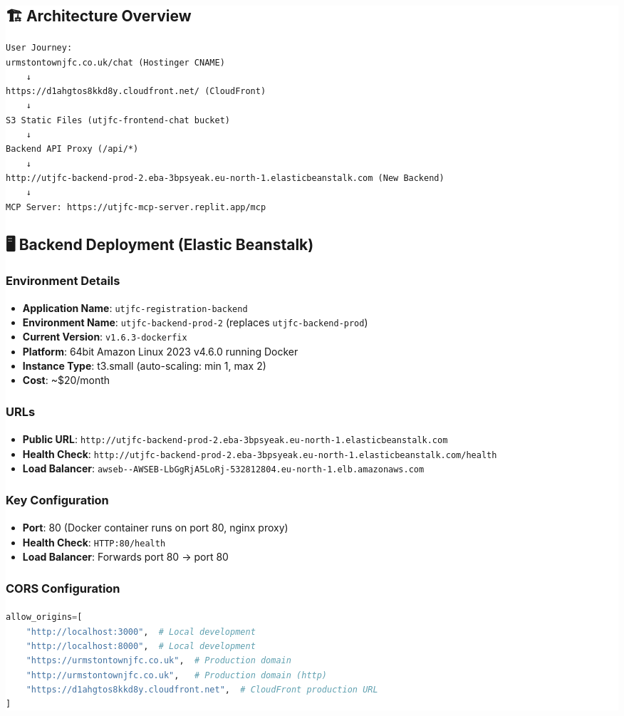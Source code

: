 
## 🏗️ **Architecture Overview**

```
User Journey:
urmstontownjfc.co.uk/chat (Hostinger CNAME)
    ↓
https://d1ahgtos8kkd8y.cloudfront.net/ (CloudFront)
    ↓
S3 Static Files (utjfc-frontend-chat bucket)
    ↓
Backend API Proxy (/api/*)
    ↓
http://utjfc-backend-prod-2.eba-3bpsyeak.eu-north-1.elasticbeanstalk.com (New Backend)
    ↓
MCP Server: https://utjfc-mcp-server.replit.app/mcp
```

## 🖥️ **Backend Deployment (Elastic Beanstalk)**

### **Environment Details**
- **Application Name**: `utjfc-registration-backend`
- **Environment Name**: `utjfc-backend-prod-2` (replaces `utjfc-backend-prod`)
- **Current Version**: `v1.6.3-dockerfix`
- **Platform**: 64bit Amazon Linux 2023 v4.6.0 running Docker
- **Instance Type**: t3.small (auto-scaling: min 1, max 2)
- **Cost**: ~$20/month

### **URLs**
- **Public URL**: `http://utjfc-backend-prod-2.eba-3bpsyeak.eu-north-1.elasticbeanstalk.com`
- **Health Check**: `http://utjfc-backend-prod-2.eba-3bpsyeak.eu-north-1.elasticbeanstalk.com/health`
- **Load Balancer**: `awseb--AWSEB-LbGgRjA5LoRj-532812804.eu-north-1.elb.amazonaws.com`

### **Key Configuration**
- **Port**: 80 (Docker container runs on port 80, nginx proxy)
- **Health Check**: `HTTP:80/health`
- **Load Balancer**: Forwards port 80 → port 80

### **CORS Configuration**
```python
allow_origins=[
    "http://localhost:3000",  # Local development
    "http://localhost:8000",  # Local development
    "https://urmstontownjfc.co.uk",  # Production domain
    "http://urmstontownjfc.co.uk",   # Production domain (http)
    "https://d1ahgtos8kkd8y.cloudfront.net",  # CloudFront production URL
]
```
